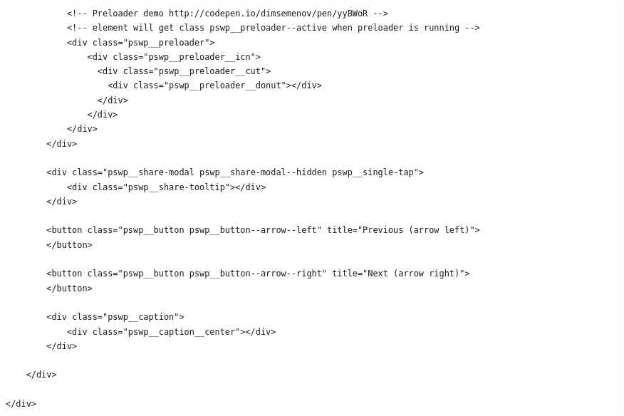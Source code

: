                 <!-- Preloader demo http://codepen.io/dimsemenov/pen/yyBWoR -->
                <!-- element will get class pswp__preloader--active when preloader is running -->
                <div class="pswp__preloader">
                    <div class="pswp__preloader__icn">
                      <div class="pswp__preloader__cut">
                        <div class="pswp__preloader__donut"></div>
                      </div>
                    </div>
                </div>
            </div>

            <div class="pswp__share-modal pswp__share-modal--hidden pswp__single-tap">
                <div class="pswp__share-tooltip"></div> 
            </div>

            <button class="pswp__button pswp__button--arrow--left" title="Previous (arrow left)">
            </button>

            <button class="pswp__button pswp__button--arrow--right" title="Next (arrow right)">
            </button>

            <div class="pswp__caption">
                <div class="pswp__caption__center"></div>
            </div>

        </div>

    </div>

</div>
  </div>
</body>
</html>
